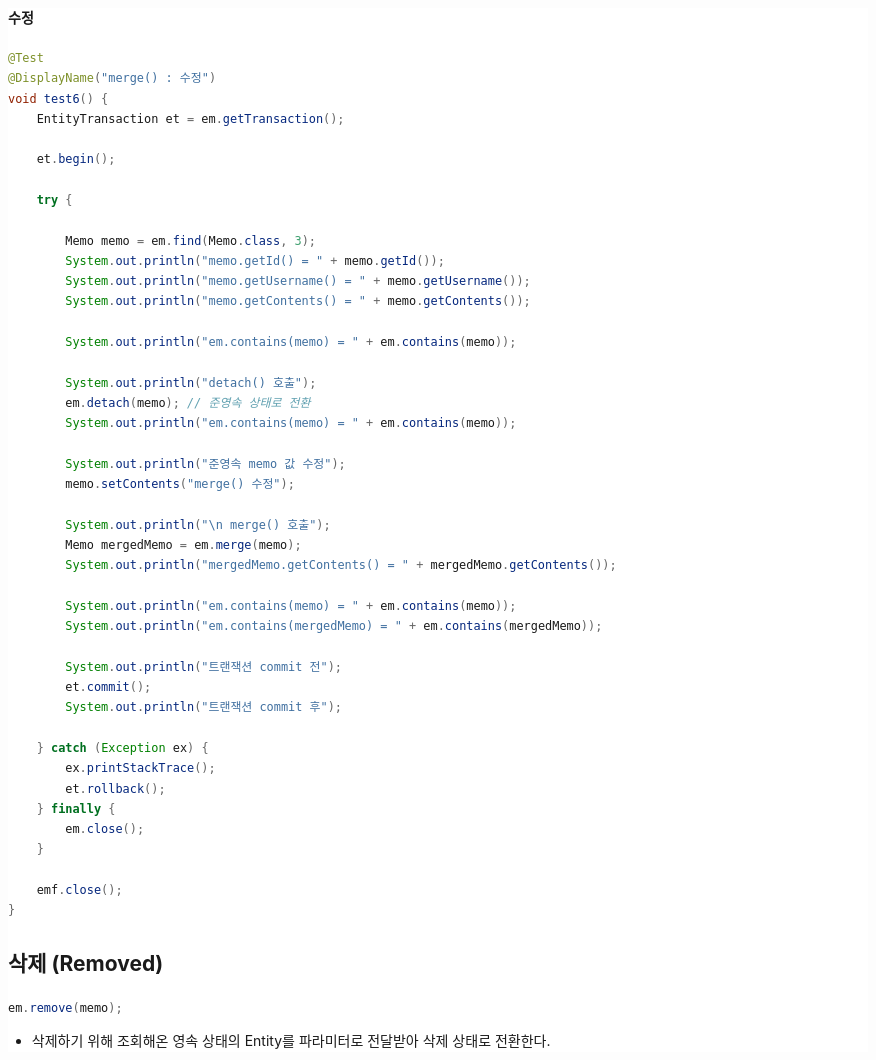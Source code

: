 #### 수정
```java
@Test
@DisplayName("merge() : 수정")
void test6() {
    EntityTransaction et = em.getTransaction();

    et.begin();

    try {

        Memo memo = em.find(Memo.class, 3);
        System.out.println("memo.getId() = " + memo.getId());
        System.out.println("memo.getUsername() = " + memo.getUsername());
        System.out.println("memo.getContents() = " + memo.getContents());

        System.out.println("em.contains(memo) = " + em.contains(memo));

        System.out.println("detach() 호출");
        em.detach(memo); // 준영속 상태로 전환
        System.out.println("em.contains(memo) = " + em.contains(memo));

        System.out.println("준영속 memo 값 수정");
        memo.setContents("merge() 수정");

        System.out.println("\n merge() 호출");
        Memo mergedMemo = em.merge(memo);
        System.out.println("mergedMemo.getContents() = " + mergedMemo.getContents());

        System.out.println("em.contains(memo) = " + em.contains(memo));
        System.out.println("em.contains(mergedMemo) = " + em.contains(mergedMemo));

        System.out.println("트랜잭션 commit 전");
        et.commit();
        System.out.println("트랜잭션 commit 후");

    } catch (Exception ex) {
        ex.printStackTrace();
        et.rollback();
    } finally {
        em.close();
    }

    emf.close();
}
```

## 삭제 (Removed)
```java
em.remove(memo);
```

+ 삭제하기 위해 조회해온 영속 상태의 Entity를 파라미터로 전달받아 삭제 상태로 전환한다.
